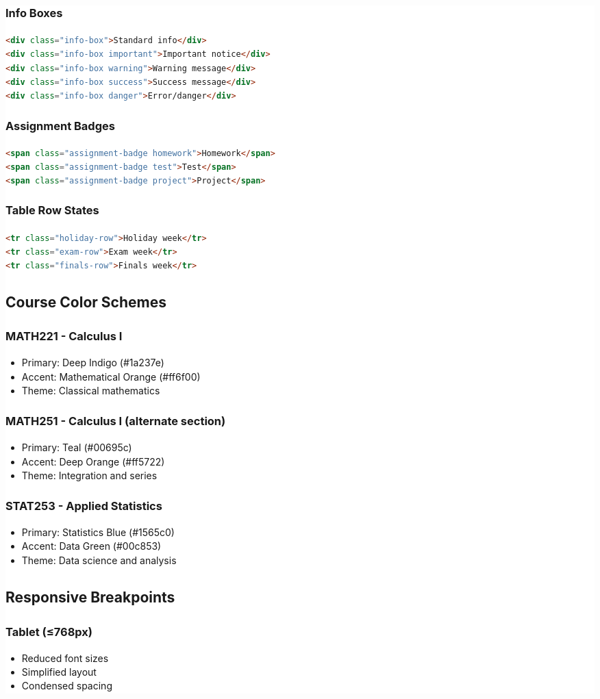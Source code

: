 ### Info Boxes

```html
<div class="info-box">Standard info</div>
<div class="info-box important">Important notice</div>
<div class="info-box warning">Warning message</div>
<div class="info-box success">Success message</div>
<div class="info-box danger">Error/danger</div>
```

### Assignment Badges

```html
<span class="assignment-badge homework">Homework</span>
<span class="assignment-badge test">Test</span>
<span class="assignment-badge project">Project</span>
```

### Table Row States

```html
<tr class="holiday-row">Holiday week</tr>
<tr class="exam-row">Exam week</tr>
<tr class="finals-row">Finals week</tr>
```

## Course Color Schemes

### MATH221 - Calculus I

- Primary: Deep Indigo (#1a237e)
- Accent: Mathematical Orange (#ff6f00)
- Theme: Classical mathematics

### MATH251 - Calculus I (alternate section)

- Primary: Teal (#00695c)
- Accent: Deep Orange (#ff5722)
- Theme: Integration and series

### STAT253 - Applied Statistics

- Primary: Statistics Blue (#1565c0)
- Accent: Data Green (#00c853)
- Theme: Data science and analysis

## Responsive Breakpoints

### Tablet (≤768px)

- Reduced font sizes
- Simplified layout
- Condensed spacing
